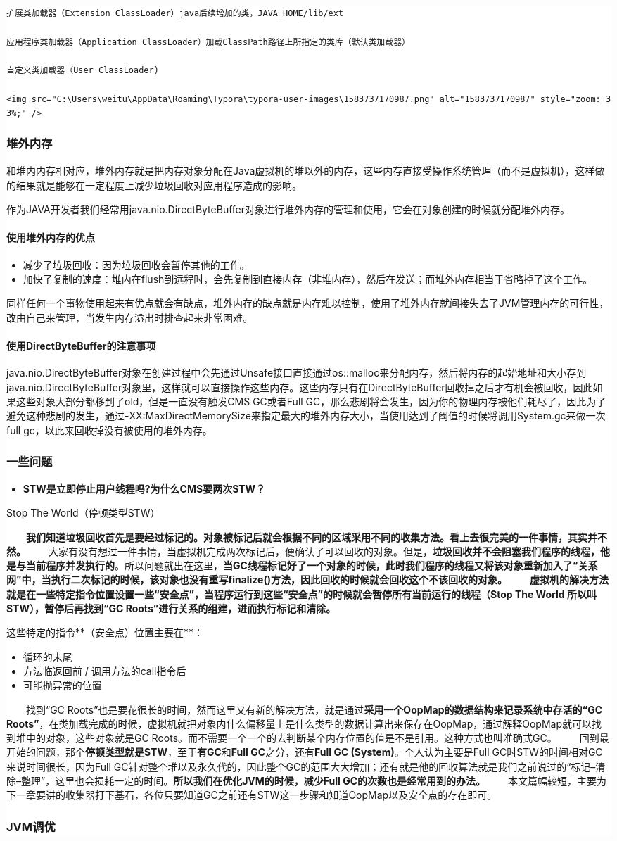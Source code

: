     扩展类加载器（Extension ClassLoader）java后续增加的类，JAVA_HOME/lib/ext

    应用程序类加载器（Application ClassLoader）加载ClassPath路径上所指定的类库（默认类加载器）

    自定义类加载器（User ClassLoader)

    <img src="C:\Users\weitu\AppData\Roaming\Typora\typora-user-images\1583737170987.png" alt="1583737170987" style="zoom: 33%;" />

  





### 堆外内存

和堆内内存相对应，堆外内存就是把内存对象分配在Java虚拟机的堆以外的内存，这些内存直接受操作系统管理（而不是虚拟机），这样做的结果就是能够在一定程度上减少垃圾回收对应用程序造成的影响。

作为JAVA开发者我们经常用java.nio.DirectByteBuffer对象进行堆外内存的管理和使用，它会在对象创建的时候就分配堆外内存。

#### 使用堆外内存的优点

* 减少了垃圾回收：因为垃圾回收会暂停其他的工作。
* 加快了复制的速度：堆内在flush到远程时，会先复制到直接内存（非堆内存），然后在发送；而堆外内存相当于省略掉了这个工作。

同样任何一个事物使用起来有优点就会有缺点，堆外内存的缺点就是内存难以控制，使用了堆外内存就间接失去了JVM管理内存的可行性，改由自己来管理，当发生内存溢出时排查起来非常困难。

#### 使用DirectByteBuffer的注意事项

java.nio.DirectByteBuffer对象在创建过程中会先通过Unsafe接口直接通过os::malloc来分配内存，然后将内存的起始地址和大小存到java.nio.DirectByteBuffer对象里，这样就可以直接操作这些内存。这些内存只有在DirectByteBuffer回收掉之后才有机会被回收，因此如果这些对象大部分都移到了old，但是一直没有触发CMS GC或者Full GC，那么悲剧将会发生，因为你的物理内存被他们耗尽了，因此为了避免这种悲剧的发生，通过-XX:MaxDirectMemorySize来指定最大的堆外内存大小，当使用达到了阈值的时候将调用System.gc来做一次full gc，以此来回收掉没有被使用的堆外内存。

###  一些问题

* **STW是立即停止用户线程吗?为什么CMS要两次STW？**

Stop The World（停顿类型STW）

  **我们知道垃圾回收首先是要经过标记的。对象被标记后就会根据不同的区域采用不同的收集方法。看上去很完美的一件事情，其实并不然。** 
  大家有没有想过一件事情，当虚拟机完成两次标记后，便确认了可以回收的对象。但是，**垃圾回收并不会阻塞我们程序的线程，他是与当前程序并发执行的**。所以问题就出在这里，**当GC线程标记好了一个对象的时候，此时我们程序的线程又将该对象重新加入了“关系网”中，当执行二次标记的时候，该对象也没有重写finalize()方法，因此回收的时候就会回收这个不该回收的对象。** 
  **虚拟机的解决方法就是在一些特定指令位置设置一些“安全点”，当程序运行到这些“安全点”的时候就会暂停所有当前运行的线程（Stop The World 所以叫STW），暂停后再找到“GC Roots”进行关系的组建，进而执行标记和清除。** 

这些特定的指令**（安全点）位置主要在**：

- 循环的末尾
- 方法临返回前 / 调用方法的call指令后
- 可能抛异常的位置

  找到“GC Roots”也是要花很长的时间，然而这里又有新的解决方法，就是通过**采用一个OopMap的数据结构来记录系统中存活的“GC Roots”**，在类加载完成的时候，虚拟机就把对象内什么偏移量上是什么类型的数据计算出来保存在OopMap，通过解释OopMap就可以找到堆中的对象，这些对象就是GC Roots。而不需要一个一个的去判断某个内存位置的值是不是引用。这种方式也叫准确式GC。 
  回到最开始的问题，那个**停顿类型就是STW**，至于**有GC**和**Full GC**之分，还有**Full GC (System)**。个人认为主要是Full GC时STW的时间相对GC来说时间很长，因为Full GC针对整个堆以及永久代的，因此整个GC的范围大大增加；还有就是他的回收算法就是我们之前说过的“标记–清除–整理”，这里也会损耗一定的时间。**所以我们在优化JVM的时候，减少Full GC的次数也是经常用到的办法。** 
  本文篇幅较短，主要为下一章要讲的收集器打下基石，各位只要知道GC之前还有STW这一步骤和知道OopMap以及安全点的存在即可。

### JVM调优
